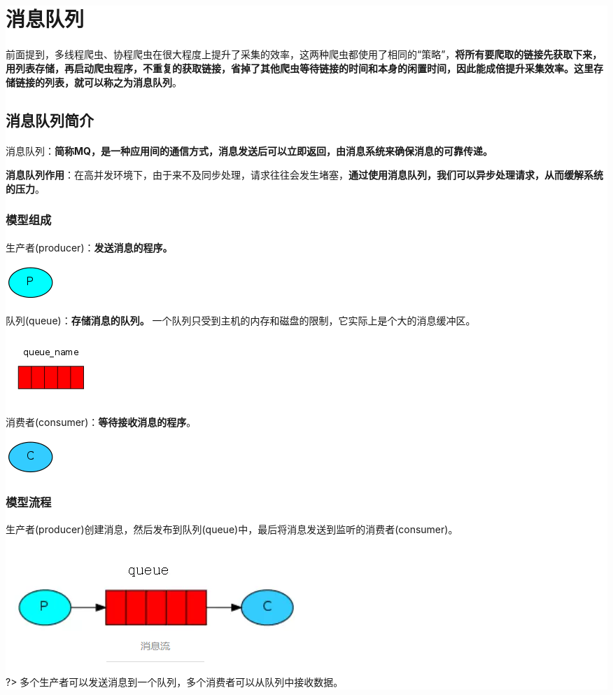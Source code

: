 # 消息队列

前面提到，多线程爬虫、协程爬虫在很大程度上提升了采集的效率，这两种爬虫都使用了相同的“策略”，**将所有要爬取的链接先获取下来，用列表存储，再启动爬虫程序，不重复的获取链接，省掉了其他爬虫等待链接的时间和本身的闲置时间，因此能成倍提升采集效率。**这里存储链接的列表，就可以称之为**消息队列**。

## 消息队列简介

消息队列：**简称MQ，是一种应用间的通信方式，消息发送后可以立即返回，由消息系统来确保消息的可靠传递。**

**消息队列作用**：在高并发环境下，由于来不及同步处理，请求往往会发生堵塞，**通过使用消息队列，我们可以异步处理请求，从而缓解系统的压力**。

### 模型组成

生产者(producer)：**发送消息的程序。**

![20170524102259570](image/20170524102259570.png)

队列(queue)：**存储消息的队列。** 一个队列只受到主机的内存和磁盘的限制，它实际上是个大的消息缓冲区。

![20170524104231217](image/20170524104231217.png)

消费者(consumer)：**等待接收消息的程序**。

![20170524104158185](image/20170524104158185.png)

### 模型流程

生产者(producer)创建消息，然后发布到队列(queue)中，最后将消息发送到监听的消费者(consumer)。

![1436447-20181121135142706-7726795](image/1436447-20181121135142706-7726795.png)

?> 多个生产者可以发送消息到一个队列，多个消费者可以从队列中接收数据。
